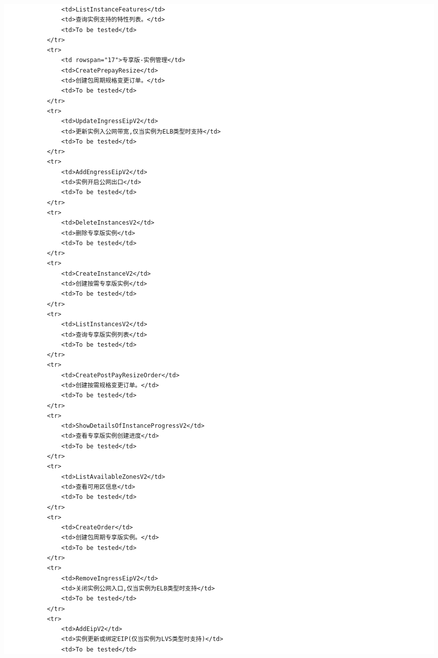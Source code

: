                     <td>ListInstanceFeatures</td>
                    <td>查询实例支持的特性列表。</td>
                    <td>To be tested</td>
                </tr>
                <tr>
                    <td rowspan="17">专享版-实例管理</td>
                    <td>CreatePrepayResize</td>
                    <td>创建包周期规格变更订单。</td>
                    <td>To be tested</td>
                </tr>
                <tr>
                    <td>UpdateIngressEipV2</td>
                    <td>更新实例入公网带宽,仅当实例为ELB类型时支持</td>
                    <td>To be tested</td>
                </tr>
                <tr>
                    <td>AddEngressEipV2</td>
                    <td>实例开启公网出口</td>
                    <td>To be tested</td>
                </tr>
                <tr>
                    <td>DeleteInstancesV2</td>
                    <td>删除专享版实例</td>
                    <td>To be tested</td>
                </tr>
                <tr>
                    <td>CreateInstanceV2</td>
                    <td>创建按需专享版实例</td>
                    <td>To be tested</td>
                </tr>
                <tr>
                    <td>ListInstancesV2</td>
                    <td>查询专享版实例列表</td>
                    <td>To be tested</td>
                </tr>
                <tr>
                    <td>CreatePostPayResizeOrder</td>
                    <td>创建按需规格变更订单。</td>
                    <td>To be tested</td>
                </tr>
                <tr>
                    <td>ShowDetailsOfInstanceProgressV2</td>
                    <td>查看专享版实例创建进度</td>
                    <td>To be tested</td>
                </tr>
                <tr>
                    <td>ListAvailableZonesV2</td>
                    <td>查看可用区信息</td>
                    <td>To be tested</td>
                </tr>
                <tr>
                    <td>CreateOrder</td>
                    <td>创建包周期专享版实例。</td>
                    <td>To be tested</td>
                </tr>
                <tr>
                    <td>RemoveIngressEipV2</td>
                    <td>关闭实例公网入口,仅当实例为ELB类型时支持</td>
                    <td>To be tested</td>
                </tr>
                <tr>
                    <td>AddEipV2</td>
                    <td>实例更新或绑定EIP(仅当实例为LVS类型时支持)</td>
                    <td>To be tested</td>